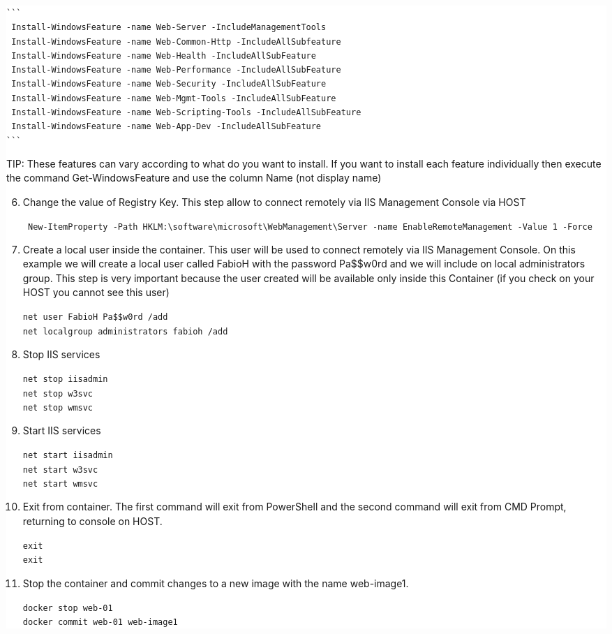     ```
     Install-WindowsFeature -name Web-Server -IncludeManagementTools 
     Install-WindowsFeature -name Web-Common-Http -IncludeAllSubfeature 
     Install-WindowsFeature -name Web-Health -IncludeAllSubFeature 
     Install-WindowsFeature -name Web-Performance -IncludeAllSubFeature
     Install-WindowsFeature -name Web-Security -IncludeAllSubFeature 
     Install-WindowsFeature -name Web-Mgmt-Tools -IncludeAllSubFeature 
     Install-WindowsFeature -name Web-Scripting-Tools -IncludeAllSubFeature 
     Install-WindowsFeature -name Web-App-Dev -IncludeAllSubFeature
    ```

TIP: These features can vary according to what do you want to install.
If you want to install each feature individually then execute the 
command Get-WindowsFeature and use the column Name (not display name)

6) Change the value of Registry Key. This step allow to connect remotely via IIS Management Console via HOST

        New-ItemProperty -Path HKLM:\software\microsoft\WebManagement\Server -name EnableRemoteManagement -Value 1 -Force

7) Create a local user inside the container. This user will be used to connect remotely via IIS Management Console. On this example we will create a local user called FabioH with the password Pa$$w0rd and we will include on local administrators group. This step is very important because the user created will be available only inside this Container (if you check on your HOST you cannot see this user)
    ```
    net user FabioH Pa$$w0rd /add
    net localgroup administrators fabioh /add
    ```

8) Stop IIS services
    ```
    net stop iisadmin
    net stop w3svc
    net stop wmsvc
    ```

9) Start IIS services
    ```
    net start iisadmin
    net start w3svc
    net start wmsvc
    ```

10) Exit from container. The first command will exit from PowerShell and the second command will exit from CMD Prompt, returning to console on HOST.
    ```
    exit
    exit
    ```

11) Stop the container and commit changes to a new image with the name web-image1.
    ```
    docker stop web-01
    docker commit web-01 web-image1
    ```

